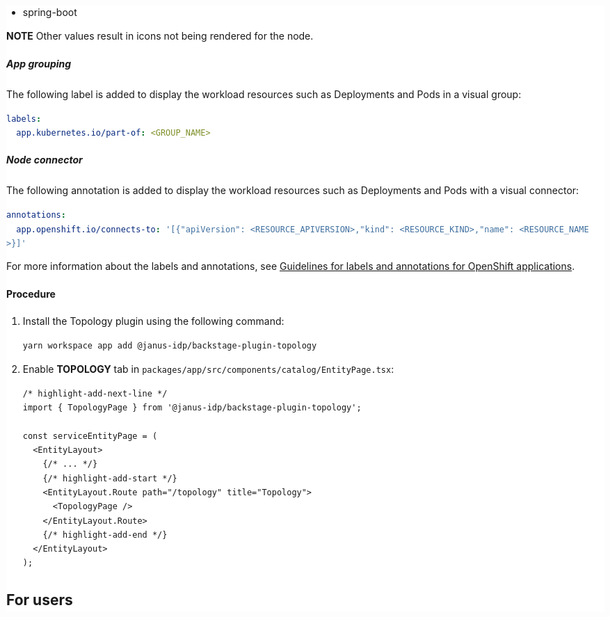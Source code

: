   - spring-boot

  **NOTE** Other values result in icons not being rendered for the node.

##### App grouping

The following label is added to display the workload resources such as Deployments and Pods in a visual group:

```yaml title="catalog-info.yaml"
labels:
  app.kubernetes.io/part-of: <GROUP_NAME>
```

##### Node connector

The following annotation is added to display the workload resources such as Deployments and Pods with a visual connector:

```yaml title="catalog-info.yaml"
annotations:
  app.openshift.io/connects-to: '[{"apiVersion": <RESOURCE_APIVERSION>,"kind": <RESOURCE_KIND>,"name": <RESOURCE_NAME>}]'
```

For more information about the labels and annotations, see [Guidelines for labels and annotations for OpenShift applications](https://github.com/redhat-developer/app-labels/blob/master/labels-annotation-for-openshift.adoc).

#### Procedure

1. Install the Topology plugin using the following command:

   ```console
   yarn workspace app add @janus-idp/backstage-plugin-topology
   ```

2. Enable **TOPOLOGY** tab in `packages/app/src/components/catalog/EntityPage.tsx`:

   ```tsx title="packages/app/src/components/catalog/EntityPage.tsx"
   /* highlight-add-next-line */
   import { TopologyPage } from '@janus-idp/backstage-plugin-topology';

   const serviceEntityPage = (
     <EntityLayout>
       {/* ... */}
       {/* highlight-add-start */}
       <EntityLayout.Route path="/topology" title="Topology">
         <TopologyPage />
       </EntityLayout.Route>
       {/* highlight-add-end */}
     </EntityLayout>
   );
   ```

## For users
